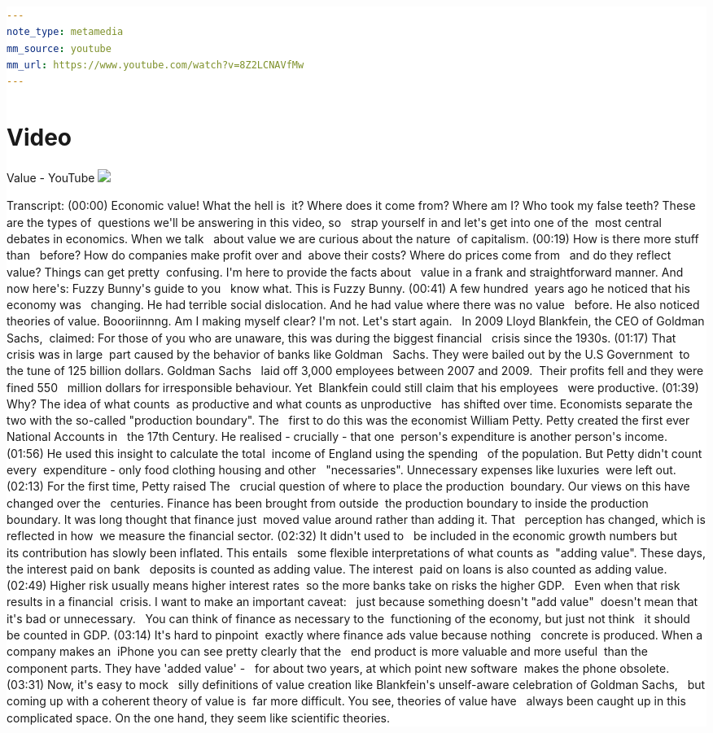 ```yaml
---
note_type: metamedia
mm_source: youtube
mm_url: https://www.youtube.com/watch?v=8Z2LCNAVfMw
---
```


# Video

Value - YouTube
![](https://www.youtube.com/watch?v=8Z2LCNAVfMw)

Transcript:
(00:00) Economic value! What the  hell is  it? Where does it come from? Where am I? Who took my false teeth? These are the types of  questions we'll be answering in this video, so   strap yourself in and let's get into one of the  most central debates in economics. When we talk   about value we are curious about the nature  of capitalism.
(00:19) How is there more stuff than   before? How do companies make profit over and  above their costs? Where do prices come from   and do they reflect value? Things can get pretty  confusing. I'm here to provide the facts about   value in a frank and straightforward manner. And now here's: Fuzzy Bunny's guide to you   know what. This is Fuzzy Bunny.
(00:41) A few hundred  years ago he noticed that his economy was   changing. He had terrible social dislocation. And he had value where there was no value   before. He also noticed theories of value. Boooriinnng. Am I making myself clear? I'm not. Let's start again.   In 2009 Lloyd Blankfein, the CEO of Goldman Sachs,  claimed: For those of you who are unaware, this was during the biggest financial   crisis since the 1930s.
(01:17) That crisis was in large  part caused by the behavior of banks like Goldman   Sachs. They were bailed out by the U.S Government  to the tune of 125 billion dollars. Goldman Sachs   laid off 3,000 employees between 2007 and 2009.  Their profits fell and they were fined 550   million dollars for irresponsible behaviour. Yet  Blankfein could still claim that his employees   were productive.
(01:39) Why? The idea of what counts  as productive and what counts as unproductive   has shifted over time. Economists separate the  two with the so-called "production boundary". The   first to do this was the economist William Petty. Petty created the first ever National Accounts in   the 17th Century. He realised - crucially - that one  person's expenditure is another person's income.  
(01:56) He used this insight to calculate the total  income of England using the spending   of the population. But Petty didn't count every  expenditure - only food clothing housing and other   "necessaries". Unnecessary expenses like luxuries  were left out.
(02:13) For the first time, Petty raised The   crucial question of where to place the production  boundary. Our views on this have changed over the   centuries. Finance has been brought from outside  the production boundary to inside the production   boundary. It was long thought that finance just  moved value around rather than adding it. That   perception has changed, which is reflected in how  we measure the financial sector.
(02:32) It didn't used to   be included in the economic growth numbers but its contribution has slowly been inflated. This entails   some flexible interpretations of what counts as  "adding value". These days, the interest paid on bank   deposits is counted as adding value. The interest  paid on loans is also counted as adding value.  
(02:49) Higher risk usually means higher interest rates  so the more banks take on risks the higher GDP.   Even when that risk results in a financial  crisis. I want to make an important caveat:   just because something doesn't "add value"  doesn't mean that it's bad or unnecessary.   You can think of finance as necessary to the  functioning of the economy, but just not think   it should be counted in GDP.
(03:14) It's hard to pinpoint  exactly where finance ads value because nothing   concrete is produced. When a company makes an  iPhone you can see pretty clearly that the   end product is more valuable and more useful  than the component parts. They have 'added value' -   for about two years, at which point new software  makes the phone obsolete.
(03:31) Now, it's easy to mock   silly definitions of value creation like Blankfein's unself-aware celebration of Goldman Sachs,   but coming up with a coherent theory of value is  far more difficult. You see, theories of value have   always been caught up in this complicated space. On the one hand, they seem like scientific theories.  